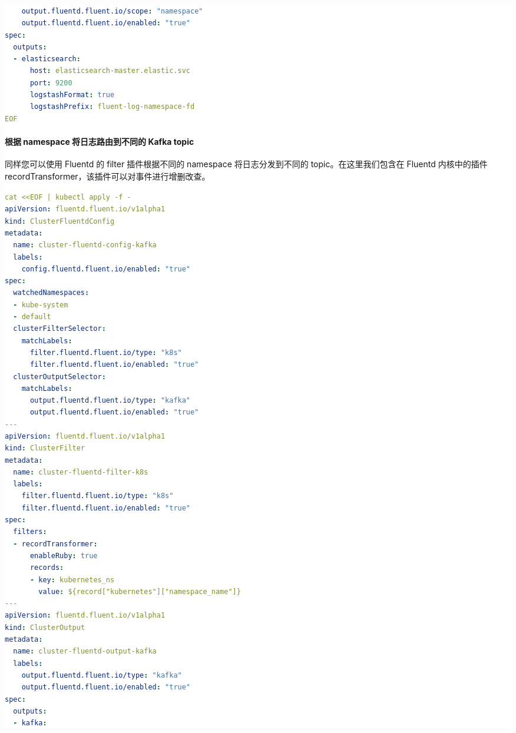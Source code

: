 ```yaml
    output.fluentd.fluent.io/scope: "namespace"
    output.fluentd.fluent.io/enabled: "true"
spec:
  outputs:
  - elasticsearch:
      host: elasticsearch-master.elastic.svc
      port: 9200
      logstashFormat: true
      logstashPrefix: fluent-log-namespace-fd
EOF
```

#### 根据 namespace 将日志路由到不同的 Kafka topic

同样您可以使用 Fluentd 的 filter 插件根据不同的 namespace 将日志分发到不同的 topic。在这里我们包含在 Fluentd 内核中的插件 recordTransformer，该插件可以对事件进行增删改查。

```yaml
cat <<EOF | kubectl apply -f -
apiVersion: fluentd.fluent.io/v1alpha1
kind: ClusterFluentdConfig
metadata:
  name: cluster-fluentd-config-kafka
  labels:
    config.fluentd.fluent.io/enabled: "true"
spec:
  watchedNamespaces:
  - kube-system
  - default
  clusterFilterSelector:
    matchLabels:
      filter.fluentd.fluent.io/type: "k8s"
      filter.fluentd.fluent.io/enabled: "true"
  clusterOutputSelector:
    matchLabels:
      output.fluentd.fluent.io/type: "kafka"
      output.fluentd.fluent.io/enabled: "true"
---
apiVersion: fluentd.fluent.io/v1alpha1
kind: ClusterFilter
metadata:
  name: cluster-fluentd-filter-k8s
  labels:
    filter.fluentd.fluent.io/type: "k8s"
    filter.fluentd.fluent.io/enabled: "true"
spec:
  filters:
  - recordTransformer:
      enableRuby: true
      records:
      - key: kubernetes_ns
        value: ${record["kubernetes"]["namespace_name"]}
---
apiVersion: fluentd.fluent.io/v1alpha1
kind: ClusterOutput
metadata:
  name: cluster-fluentd-output-kafka
  labels:
    output.fluentd.fluent.io/type: "kafka"
    output.fluentd.fluent.io/enabled: "true"
spec:
  outputs:
  - kafka:
```
